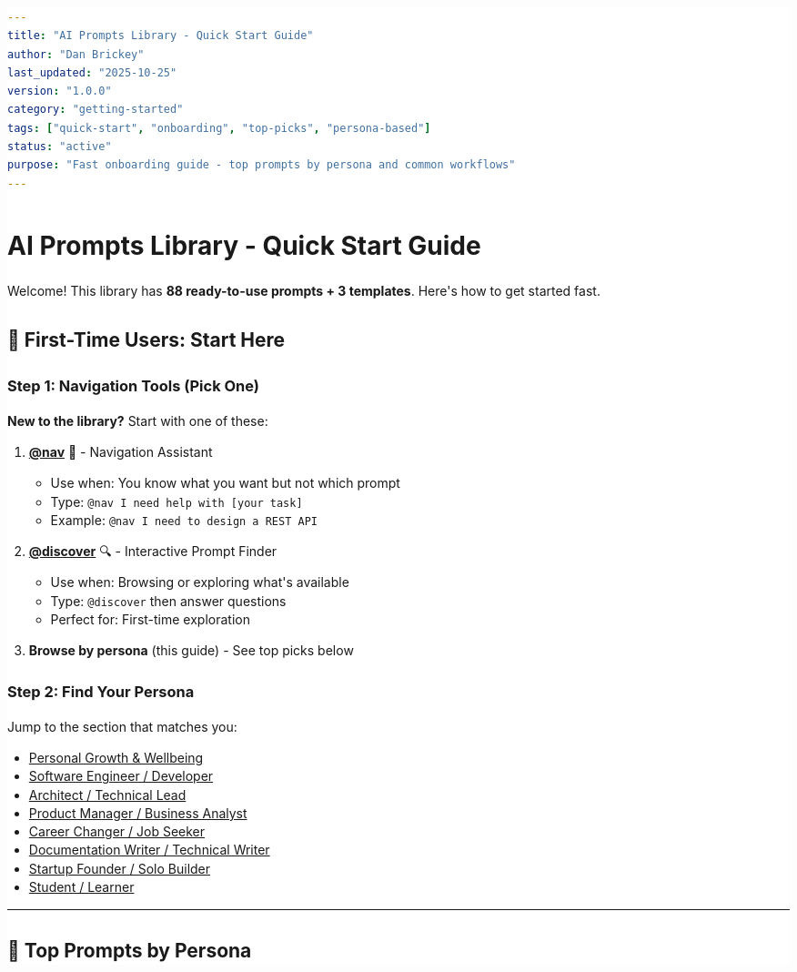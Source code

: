 ```yaml
---
title: "AI Prompts Library - Quick Start Guide"
author: "Dan Brickey"
last_updated: "2025-10-25"
version: "1.0.0"
category: "getting-started"
tags: ["quick-start", "onboarding", "top-picks", "persona-based"]
status: "active"
purpose: "Fast onboarding guide - top prompts by persona and common workflows"
---
```


# AI Prompts Library - Quick Start Guide

Welcome! This library has **88 ready-to-use prompts + 3 templates**. Here's how to get started fast.

## 🚀 First-Time Users: Start Here

### Step 1: Navigation Tools (Pick One)

**New to the library?** Start with one of these:

1. **[@nav](meta/nav-resource-navigator.md)** 🧭 - Navigation Assistant
   - Use when: You know what you want but not which prompt
   - Type: `@nav I need help with [your task]`
   - Example: `@nav I need to design a REST API`

2. **[@discover](meta/discover-prompt-finder.md)** 🔍 - Interactive Prompt Finder
   - Use when: Browsing or exploring what's available
   - Type: `@discover` then answer questions
   - Perfect for: First-time exploration

3. **Browse by persona** (this guide) - See top picks below

### Step 2: Find Your Persona

Jump to the section that matches you:
- [Personal Growth & Wellbeing](#personal-growth--wellbeing)
- [Software Engineer / Developer](#software-engineer--developer)
- [Architect / Technical Lead](#architect--technical-lead)
- [Product Manager / Business Analyst](#product-manager--business-analyst)
- [Career Changer / Job Seeker](#career-changer--job-seeker)
- [Documentation Writer / Technical Writer](#documentation-writer--technical-writer)
- [Startup Founder / Solo Builder](#startup-founder--solo-builder)
- [Student / Learner](#student--learner)

---

## 👥 Top Prompts by Persona
